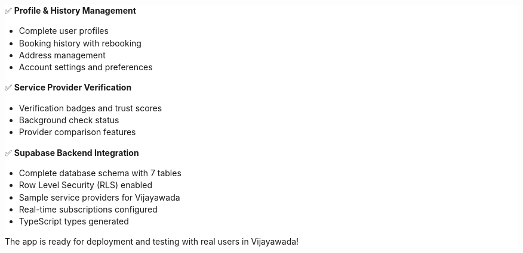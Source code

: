 ✅ **Profile & History Management**
- Complete user profiles
- Booking history with rebooking
- Address management
- Account settings and preferences

✅ **Service Provider Verification**
- Verification badges and trust scores
- Background check status
- Provider comparison features

✅ **Supabase Backend Integration**
- Complete database schema with 7 tables
- Row Level Security (RLS) enabled
- Sample service providers for Vijayawada
- Real-time subscriptions configured
- TypeScript types generated

The app is ready for deployment and testing with real users in Vijayawada! 